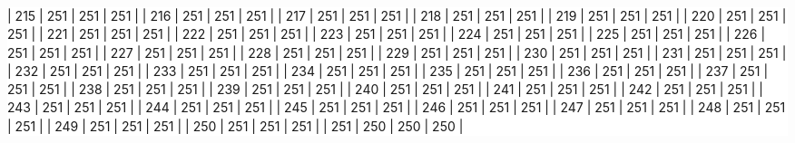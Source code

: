 | 215 |  251 | 251 | 251 |
| 216 |  251 | 251 | 251 |
| 217 |  251 | 251 | 251 |
| 218 |  251 | 251 | 251 |
| 219 |  251 | 251 | 251 |
| 220 |  251 | 251 | 251 |
| 221 |  251 | 251 | 251 |
| 222 |  251 | 251 | 251 |
| 223 |  251 | 251 | 251 |
| 224 |  251 | 251 | 251 |
| 225 |  251 | 251 | 251 |
| 226 |  251 | 251 | 251 |
| 227 |  251 | 251 | 251 |
| 228 |  251 | 251 | 251 |
| 229 |  251 | 251 | 251 |
| 230 |  251 | 251 | 251 |
| 231 |  251 | 251 | 251 |
| 232 |  251 | 251 | 251 |
| 233 |  251 | 251 | 251 |
| 234 |  251 | 251 | 251 |
| 235 |  251 | 251 | 251 |
| 236 |  251 | 251 | 251 |
| 237 |  251 | 251 | 251 |
| 238 |  251 | 251 | 251 |
| 239 |  251 | 251 | 251 |
| 240 |  251 | 251 | 251 |
| 241 |  251 | 251 | 251 |
| 242 |  251 | 251 | 251 |
| 243 |  251 | 251 | 251 |
| 244 |  251 | 251 | 251 |
| 245 |  251 | 251 | 251 |
| 246 |  251 | 251 | 251 |
| 247 |  251 | 251 | 251 |
| 248 |  251 | 251 | 251 |
| 249 |  251 | 251 | 251 |
| 250 |  251 | 251 | 251 |
| 251 |  250 | 250 | 250 |